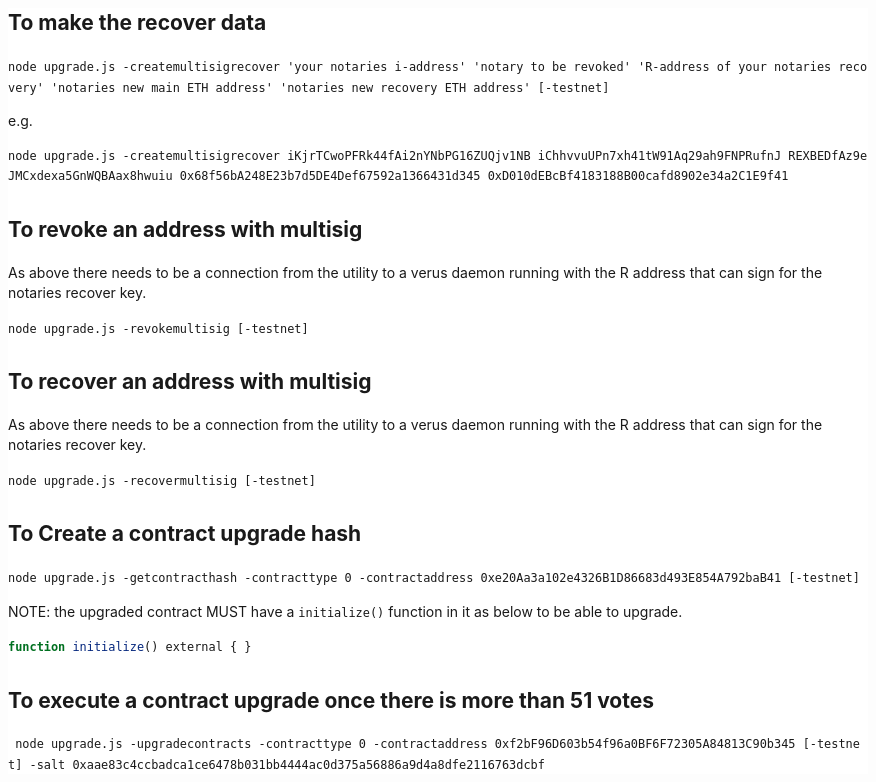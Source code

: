## To make the recover data

```shell
node upgrade.js -createmultisigrecover 'your notaries i-address' 'notary to be revoked' 'R-address of your notaries recovery' 'notaries new main ETH address' 'notaries new recovery ETH address' [-testnet]
```
e.g.
```shell
node upgrade.js -createmultisigrecover iKjrTCwoPFRk44fAi2nYNbPG16ZUQjv1NB iChhvvuUPn7xh41tW91Aq29ah9FNPRufnJ REXBEDfAz9eJMCxdexa5GnWQBAax8hwuiu 0x68f56bA248E23b7d5DE4Def67592a1366431d345 0xD010dEBcBf4183188B00cafd8902e34a2C1E9f41
```
## To revoke an address with multisig

As above there needs to be a connection from the utility to a verus daemon running with the R address that can sign
for the notaries recover key.

```shell
node upgrade.js -revokemultisig [-testnet]
```


## To recover an address with multisig

As above there needs to be a connection from the utility to a verus daemon running with the R address that can sign
for the notaries recover key.

```shell
node upgrade.js -recovermultisig [-testnet]
```

## To Create a contract upgrade hash

```shell
node upgrade.js -getcontracthash -contracttype 0 -contractaddress 0xe20Aa3a102e4326B1D86683d493E854A792baB41 [-testnet]
```
NOTE: the upgraded contract MUST have a `initialize()` function in it as below to be able to upgrade.

```js
function initialize() external { }
```

## To execute a contract upgrade once there is more than 51 votes

```shell
 node upgrade.js -upgradecontracts -contracttype 0 -contractaddress 0xf2bF96D603b54f96a0BF6F72305A84813C90b345 [-testnet] -salt 0xaae83c4ccbadca1ce6478b031bb4444ac0d375a56886a9d4a8dfe2116763dcbf
```
